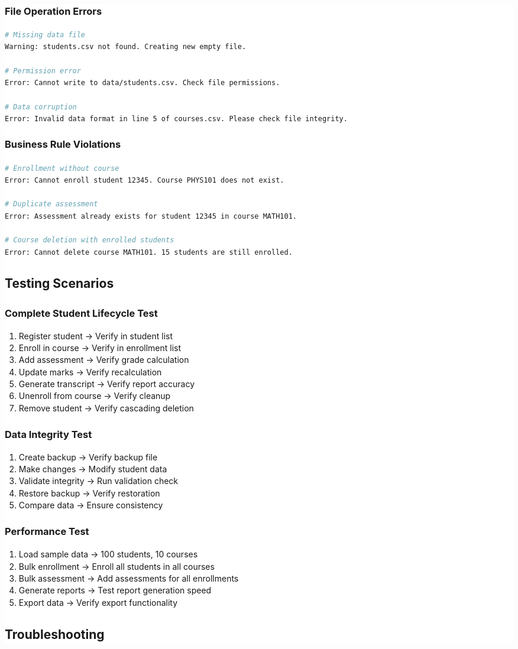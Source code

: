 ### File Operation Errors
```bash
# Missing data file
Warning: students.csv not found. Creating new empty file.

# Permission error
Error: Cannot write to data/students.csv. Check file permissions.

# Data corruption
Error: Invalid data format in line 5 of courses.csv. Please check file integrity.
```

### Business Rule Violations
```bash
# Enrollment without course
Error: Cannot enroll student 12345. Course PHYS101 does not exist.

# Duplicate assessment
Error: Assessment already exists for student 12345 in course MATH101.

# Course deletion with enrolled students
Error: Cannot delete course MATH101. 15 students are still enrolled.
```

## Testing Scenarios

### Complete Student Lifecycle Test
1. Register student → Verify in student list
2. Enroll in course → Verify in enrollment list
3. Add assessment → Verify grade calculation
4. Update marks → Verify recalculation
5. Generate transcript → Verify report accuracy
6. Unenroll from course → Verify cleanup
7. Remove student → Verify cascading deletion

### Data Integrity Test
1. Create backup → Verify backup file
2. Make changes → Modify student data
3. Validate integrity → Run validation check
4. Restore backup → Verify restoration
5. Compare data → Ensure consistency

### Performance Test
1. Load sample data → 100 students, 10 courses
2. Bulk enrollment → Enroll all students in all courses
3. Bulk assessment → Add assessments for all enrollments
4. Generate reports → Test report generation speed
5. Export data → Verify export functionality

## Troubleshooting
